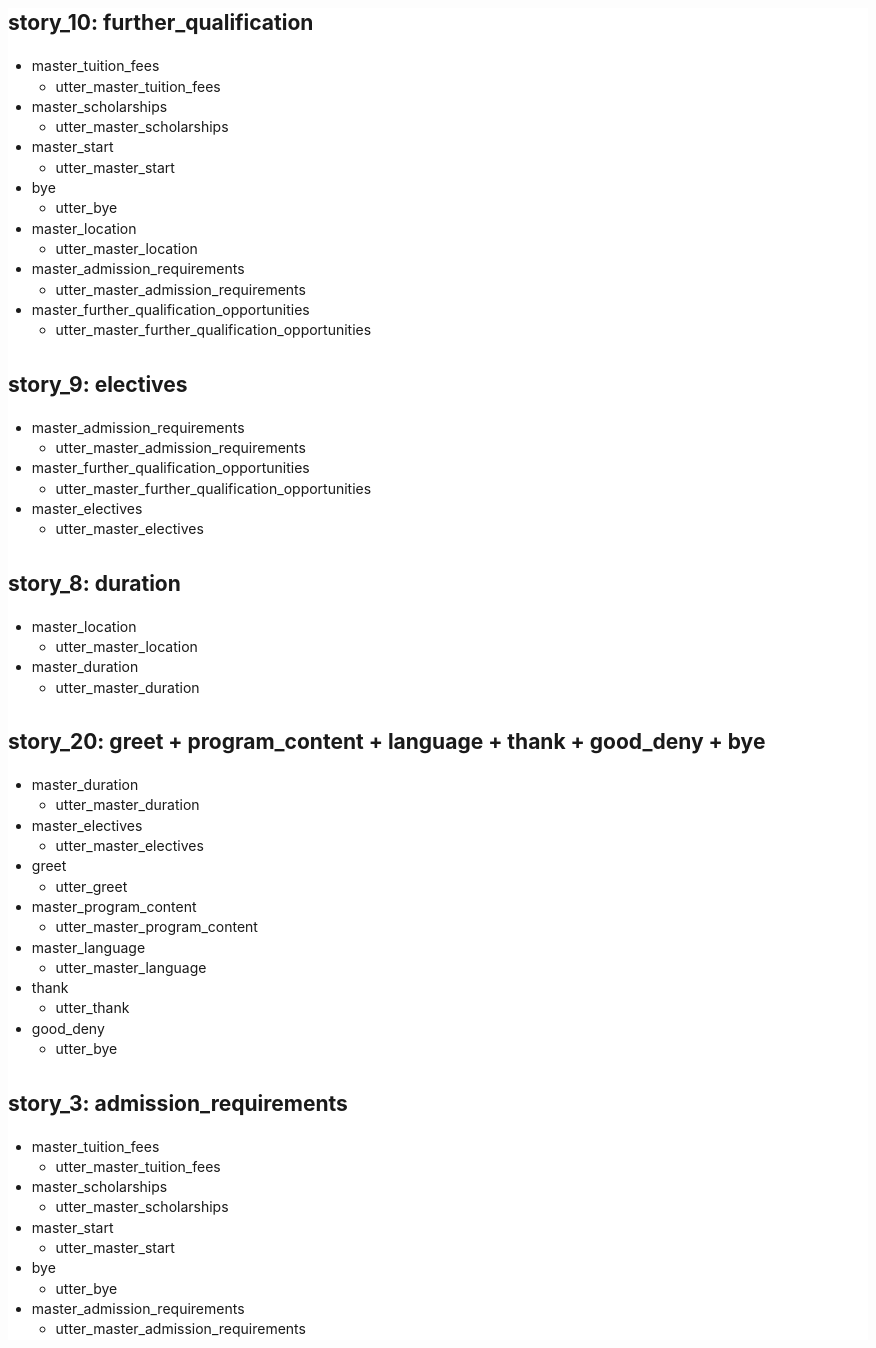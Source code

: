 ## story_10: further_qualification
* master_tuition_fees
    - utter_master_tuition_fees
* master_scholarships
    - utter_master_scholarships
* master_start
    - utter_master_start
* bye
    - utter_bye
* master_location
    - utter_master_location
* master_admission_requirements
    - utter_master_admission_requirements
* master_further_qualification_opportunities
    - utter_master_further_qualification_opportunities

## story_9: electives
* master_admission_requirements
    - utter_master_admission_requirements
* master_further_qualification_opportunities
    - utter_master_further_qualification_opportunities
* master_electives
    - utter_master_electives

## story_8: duration
* master_location
    - utter_master_location
* master_duration
    - utter_master_duration

## story_20: greet + program_content + language + thank + good_deny + bye
* master_duration
    - utter_master_duration
* master_electives
    - utter_master_electives
* greet
    - utter_greet
* master_program_content
    - utter_master_program_content
* master_language
    - utter_master_language
* thank
    - utter_thank
* good_deny
    - utter_bye

## story_3: admission_requirements
* master_tuition_fees
    - utter_master_tuition_fees
* master_scholarships
    - utter_master_scholarships
* master_start
    - utter_master_start
* bye
    - utter_bye
* master_admission_requirements
    - utter_master_admission_requirements
